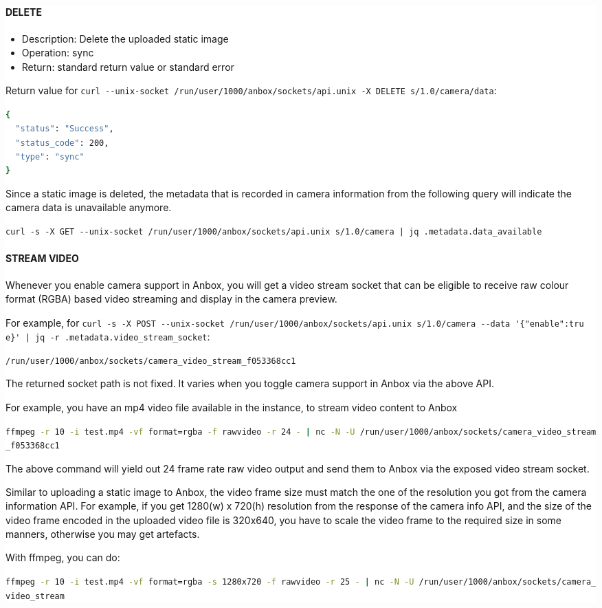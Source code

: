 #### DELETE

* Description: Delete the uploaded static image
 * Operation: sync
 * Return: standard return value or standard error

Return value for `curl --unix-socket /run/user/1000/anbox/sockets/api.unix -X DELETE s/1.0/camera/data`:

```bash
{
  "status": "Success",
  "status_code": 200,
  "type": "sync"
}
```

Since a static image is deleted, the metadata that is recorded in camera information from the following query will indicate the camera data is unavailable anymore.

    curl -s -X GET --unix-socket /run/user/1000/anbox/sockets/api.unix s/1.0/camera | jq .metadata.data_available

#### STREAM VIDEO

Whenever you enable camera support in Anbox, you will get a video stream socket that can be eligible to receive raw colour format (RGBA) based video streaming and display in the camera preview.

For example, for `curl -s -X POST --unix-socket /run/user/1000/anbox/sockets/api.unix s/1.0/camera --data '{"enable":true}' | jq -r .metadata.video_stream_socket`:

```bash
/run/user/1000/anbox/sockets/camera_video_stream_f053368cc1
```

The returned socket path is not fixed. It varies when you toggle camera support in Anbox via the above API.

For example, you have an mp4 video file available in the instance, to stream video content to Anbox

```bash
ffmpeg -r 10 -i test.mp4 -vf format=rgba -f rawvideo -r 24 - | nc -N -U /run/user/1000/anbox/sockets/camera_video_stream_f053368cc1
```

The above command will yield out 24 frame rate raw video output and send them to Anbox via the exposed video stream socket.

Similar to uploading a static image to Anbox, the video frame size must match the one of the resolution you got from the camera information API. For example, if you get 1280(w) x 720(h) resolution from the response of the camera info API, and the size of the video frame encoded in the uploaded video file is 320x640, you have to scale the video frame to the required size in some manners, otherwise you may get artefacts.

With ffmpeg, you can do:

```bash
ffmpeg -r 10 -i test.mp4 -vf format=rgba -s 1280x720 -f rawvideo -r 25 - | nc -N -U /run/user/1000/anbox/sockets/camera_video_stream
```
